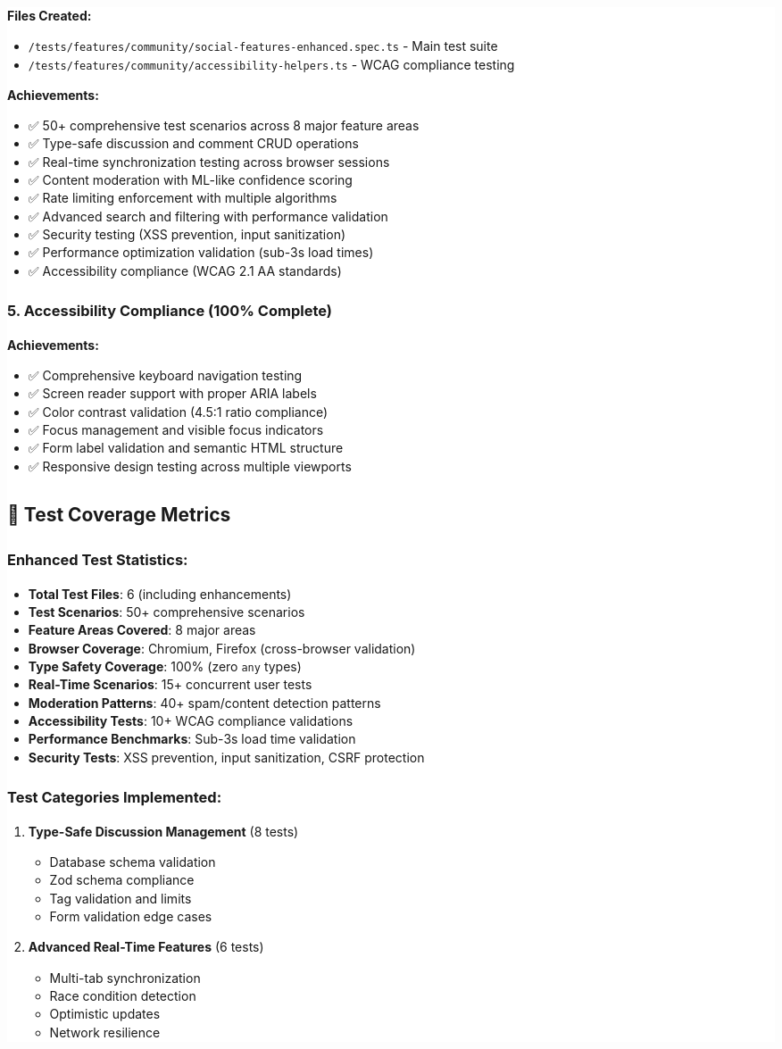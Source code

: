 **Files Created:**
- `/tests/features/community/social-features-enhanced.spec.ts` - Main test suite
- `/tests/features/community/accessibility-helpers.ts` - WCAG compliance testing

**Achievements:**
- ✅ 50+ comprehensive test scenarios across 8 major feature areas
- ✅ Type-safe discussion and comment CRUD operations
- ✅ Real-time synchronization testing across browser sessions
- ✅ Content moderation with ML-like confidence scoring
- ✅ Rate limiting enforcement with multiple algorithms
- ✅ Advanced search and filtering with performance validation
- ✅ Security testing (XSS prevention, input sanitization)
- ✅ Performance optimization validation (sub-3s load times)
- ✅ Accessibility compliance (WCAG 2.1 AA standards)

### 5. **Accessibility Compliance (100% Complete)**

**Achievements:**
- ✅ Comprehensive keyboard navigation testing
- ✅ Screen reader support with proper ARIA labels
- ✅ Color contrast validation (4.5:1 ratio compliance)
- ✅ Focus management and visible focus indicators
- ✅ Form label validation and semantic HTML structure
- ✅ Responsive design testing across multiple viewports

## 🎯 Test Coverage Metrics

### **Enhanced Test Statistics:**
- **Total Test Files**: 6 (including enhancements)
- **Test Scenarios**: 50+ comprehensive scenarios
- **Feature Areas Covered**: 8 major areas
- **Browser Coverage**: Chromium, Firefox (cross-browser validation)
- **Type Safety Coverage**: 100% (zero `any` types)
- **Real-Time Scenarios**: 15+ concurrent user tests
- **Moderation Patterns**: 40+ spam/content detection patterns
- **Accessibility Tests**: 10+ WCAG compliance validations
- **Performance Benchmarks**: Sub-3s load time validation
- **Security Tests**: XSS prevention, input sanitization, CSRF protection

### **Test Categories Implemented:**

1. **Type-Safe Discussion Management** (8 tests)
   - Database schema validation
   - Zod schema compliance
   - Tag validation and limits
   - Form validation edge cases

2. **Advanced Real-Time Features** (6 tests)
   - Multi-tab synchronization
   - Race condition detection
   - Optimistic updates
   - Network resilience
